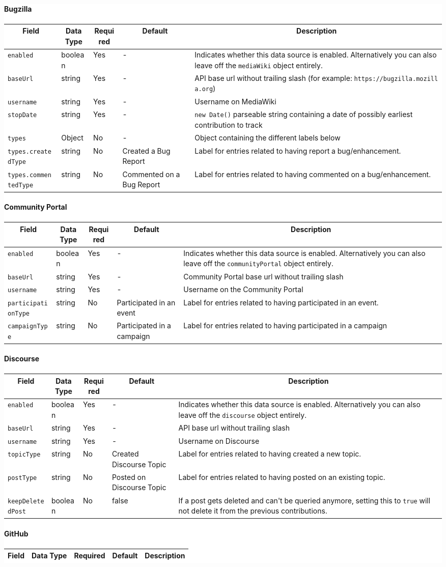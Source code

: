 #### Bugzilla

| Field                 | Data Type | Required | Default                   | Description                                                                                                          |
| --------------------- | --------- | -------- | ------------------------- | -------------------------------------------------------------------------------------------------------------------- |
| `enabled`             | boolean   | Yes      | -                         | Indicates whether this data source is enabled. Alternatively you can also leave off the `mediaWiki` object entirely. |
| `baseUrl`             | string    | Yes      | -                         | API base url without trailing slash (for example: `https://bugzilla.mozilla.org`)                                    |
| `username`            | string    | Yes      | -                         | Username on MediaWiki                                                                                                |
| `stopDate`            | string    | Yes      | -                         | `new Date()` parseable string containing a date of possibly earliest contribution to track                           |
| `types`               | Object    | No       | -                         | Object containing the different labels below                                                                         |
| `types.createdType`   | string    | No       | Created a Bug Report      | Label for entries related to having report a bug/enhancement.                                                        |
| `types.commentedType` | string    | No       | Commented on a Bug Report | Label for entries related to having commented on a bug/enhancement.                                                  |

#### Community Portal

| Field               | Data Type | Required | Default                    | Description                                                                                                                |
| ------------------- | --------- | -------- | -------------------------- | -------------------------------------------------------------------------------------------------------------------------- |
| `enabled`           | boolean   | Yes      | -                          | Indicates whether this data source is enabled. Alternatively you can also leave off the `communityPortal` object entirely. |
| `baseUrl`           | string    | Yes      | -                          | Community Portal base url without trailing slash                                                                           |
| `username`          | string    | Yes      | -                          | Username on the Community Portal                                                                                           |
| `participationType` | string    | No       | Participated in an event   | Label for entries related to having participated in an event.                                                              |
| `campaignType`      | string    | No       | Participated in a campaign | Label for entries related to having participated in a campaign                                                             |

#### Discourse

| Field             | Data Type | Required | Default                   | Description                                                                                                                     |
| ----------------- | --------- | -------- | ------------------------- | ------------------------------------------------------------------------------------------------------------------------------- |
| `enabled`         | boolean   | Yes      | -                         | Indicates whether this data source is enabled. Alternatively you can also leave off the `discourse` object entirely.            |
| `baseUrl`         | string    | Yes      | -                         | API base url without trailing slash                                                                                             |
| `username`        | string    | Yes      | -                         | Username on Discourse                                                                                                           |
| `topicType`       | string    | No       | Created Discourse Topic   | Label for entries related to having created a new topic.                                                                        |
| `postType`        | string    | No       | Posted on Discourse Topic | Label for entries related to having posted on an existing topic.                                                                |
| `keepDeletedPost` | boolean   | No       | false                     | If a post gets deleted and can't be queried anymore, setting this to `true` will not delete it from the previous contributions. |

#### GitHub

| Field                      | Data Type | Required | Default                             | Description                                                                                                                                                                                                                                                                                                                                     |
| -------------------------- | --------- | -------- | ----------------------------------- | ----------------------------------------------------------------------------------------------------------------------------------------------------------------------------------------------------------------------------------------------------------------------------------------------------------------------------------------------- |